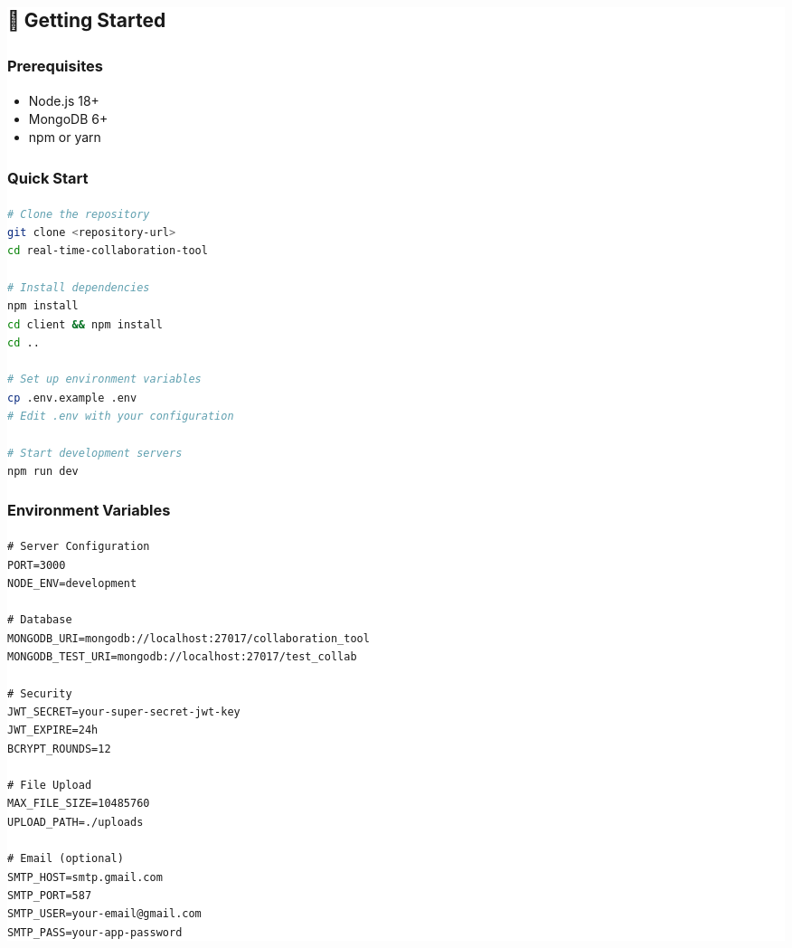 ## 🚀 **Getting Started**

### **Prerequisites**

- Node.js 18+
- MongoDB 6+
- npm or yarn

### **Quick Start**

```bash
# Clone the repository
git clone <repository-url>
cd real-time-collaboration-tool

# Install dependencies
npm install
cd client && npm install
cd ..

# Set up environment variables
cp .env.example .env
# Edit .env with your configuration

# Start development servers
npm run dev
```

### **Environment Variables**

```env
# Server Configuration
PORT=3000
NODE_ENV=development

# Database
MONGODB_URI=mongodb://localhost:27017/collaboration_tool
MONGODB_TEST_URI=mongodb://localhost:27017/test_collab

# Security
JWT_SECRET=your-super-secret-jwt-key
JWT_EXPIRE=24h
BCRYPT_ROUNDS=12

# File Upload
MAX_FILE_SIZE=10485760
UPLOAD_PATH=./uploads

# Email (optional)
SMTP_HOST=smtp.gmail.com
SMTP_PORT=587
SMTP_USER=your-email@gmail.com
SMTP_PASS=your-app-password
```

